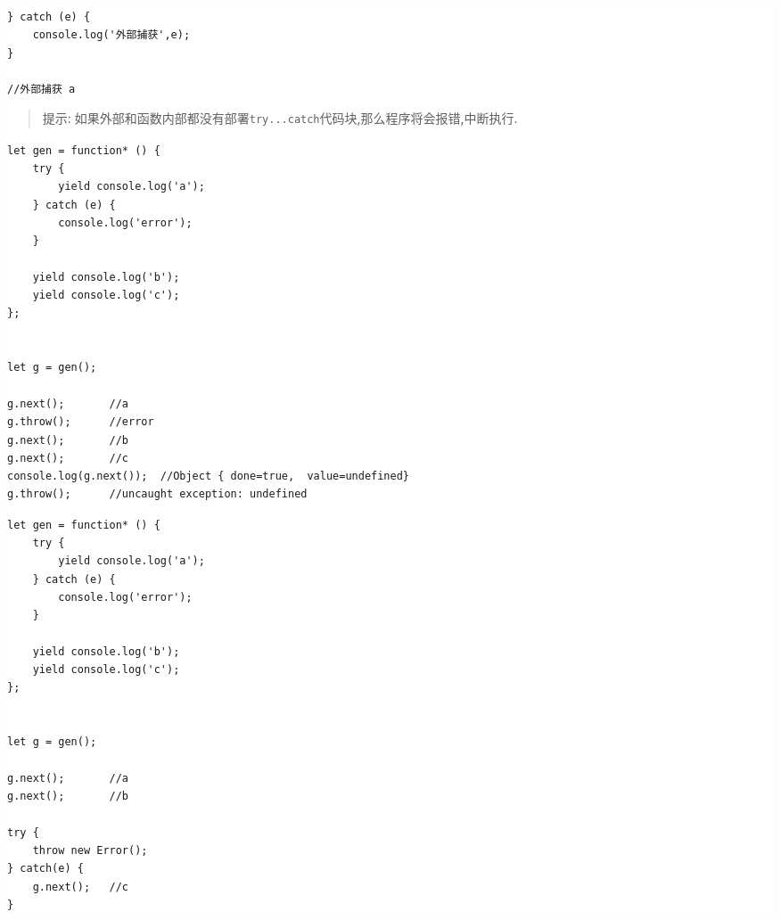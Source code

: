 ```
} catch (e) {
    console.log('外部捕获',e);
}

//外部捕获 a
```



> 提示: 如果外部和函数内部都没有部署`try...catch`代码块,那么程序将会报错,中断执行.

```
let gen = function* () {
    try {
        yield console.log('a');
    } catch (e) {
        console.log('error');
    }

    yield console.log('b');
    yield console.log('c');
};


let g = gen();

g.next();       //a
g.throw();      //error 
g.next();       //b
g.next();       //c
console.log(g.next());  //Object { done=true,  value=undefined}
g.throw();      //uncaught exception: undefined
```



```
let gen = function* () {
    try {
        yield console.log('a');
    } catch (e) {
        console.log('error');
    }

    yield console.log('b');
    yield console.log('c');
};


let g = gen();

g.next();       //a
g.next();       //b

try {
    throw new Error();
} catch(e) {
    g.next();   //c
}
```
